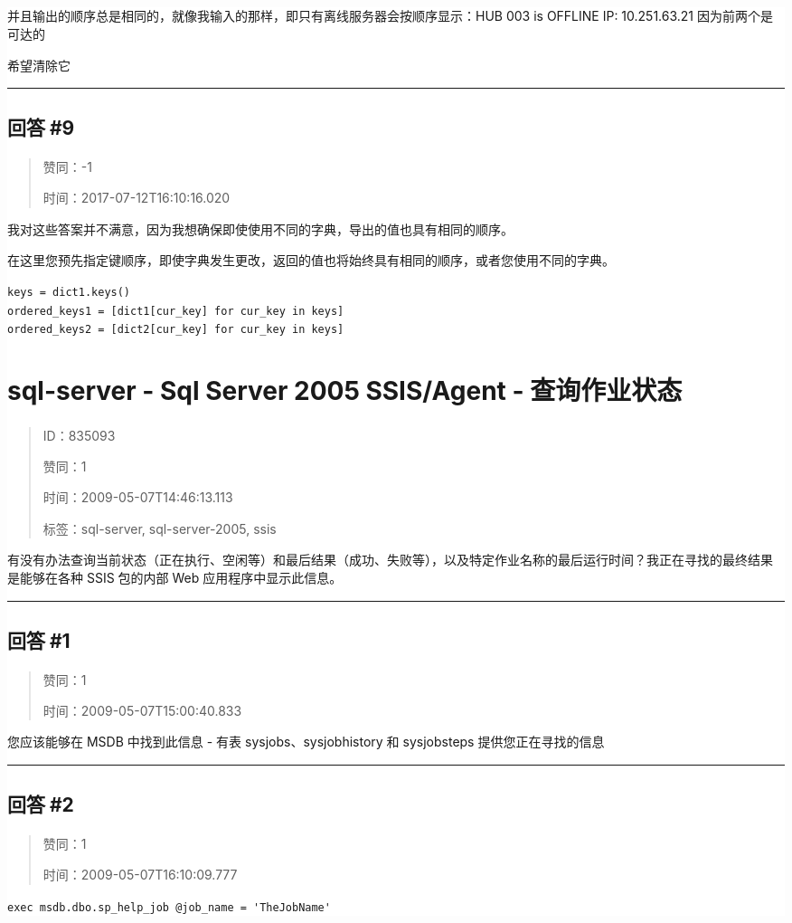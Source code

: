 并且输出的顺序总是相同的，就像我输入的那样，即只有离线服务器会按顺序显示：HUB 003 is OFFLINE IP: 10.251.63.21 因为前两个是可达的

希望清除它

* * *

## 回答 #9

> 赞同：-1
> 
> 时间：2017-07-12T16:10:16.020

我对这些答案并不满意，因为我想确保即使使用不同的字典，导出的值也具有相同的顺序。

在这里您预先指定键顺序，即使字典发生更改，返回的值也将始终具有相同的顺序，或者您使用不同的字典。

```
keys = dict1.keys()
ordered_keys1 = [dict1[cur_key] for cur_key in keys]
ordered_keys2 = [dict2[cur_key] for cur_key in keys] 
```

# sql-server - Sql Server 2005 SSIS/Agent - 查询作业状态

> ID：835093
> 
> 赞同：1
> 
> 时间：2009-05-07T14:46:13.113
> 
> 标签：sql-server, sql-server-2005, ssis

有没有办法查询当前状态（正在执行、空闲等）和最后结果（成功、失败等），以及特定作业名称的最后运行时间？我正在寻找的最终结果是能够在各种 SSIS 包的内部 Web 应用程序中显示此信息。

* * *

## 回答 #1

> 赞同：1
> 
> 时间：2009-05-07T15:00:40.833

您应该能够在 MSDB 中找到此信息 - 有表 sysjobs、sysjobhistory 和 sysjobsteps 提供您正在寻找的信息

* * *

## 回答 #2

> 赞同：1
> 
> 时间：2009-05-07T16:10:09.777

```
exec msdb.dbo.sp_help_job @job_name = 'TheJobName' 
```
